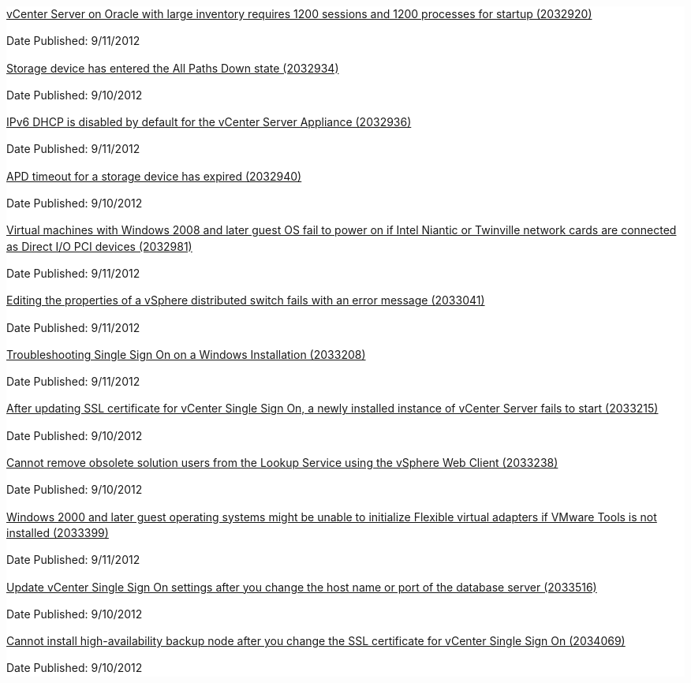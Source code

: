 <a href="http://kb.vmware.com/kb/2032920" target="_blank">vCenter Server on Oracle with large inventory requires 1200 sessions and 1200 processes for startup (2032920)</a>
  
Date Published: 9/11/2012

<a href="http://kb.vmware.com/kb/2032934" target="_blank">Storage device has entered the All Paths Down state (2032934)</a>
  
Date Published: 9/10/2012

<a href="http://kb.vmware.com/kb/2032936" target="_blank">IPv6 DHCP is disabled by default for the vCenter Server Appliance (2032936)</a>
  
Date Published: 9/11/2012

<a href="http://kb.vmware.com/kb/2032940" target="_blank">APD timeout for a storage device has expired (2032940)</a>
  
Date Published: 9/10/2012

<a href="http://kb.vmware.com/kb/2032981" target="_blank">Virtual machines with Windows 2008 and later guest OS fail to power on if Intel Niantic or Twinville network cards are connected as Direct I/O PCI devices (2032981)</a>
  
Date Published: 9/11/2012

<a href="http://kb.vmware.com/kb/2033041" target="_blank">Editing the properties of a vSphere distributed switch fails with an error message (2033041)</a>
  
Date Published: 9/11/2012

<a href="http://kb.vmware.com/kb/2033208" target="_blank">Troubleshooting Single Sign On on a Windows Installation (2033208)</a>
  
Date Published: 9/11/2012

<a href="http://kb.vmware.com/kb/2033215" target="_blank">After updating SSL certificate for vCenter Single Sign On, a newly installed instance of vCenter Server fails to start (2033215)</a>
  
Date Published: 9/10/2012

<a href="http://kb.vmware.com/kb/2033238" target="_blank">Cannot remove obsolete solution users from the Lookup Service using the vSphere Web Client (2033238)</a>
  
Date Published: 9/10/2012

<a href="http://kb.vmware.com/kb/2033399" target="_blank">Windows 2000 and later guest operating systems might be unable to initialize Flexible virtual adapters if VMware Tools is not installed (2033399)</a>
  
Date Published: 9/11/2012

<a href="http://kb.vmware.com/kb/2033516" target="_blank">Update vCenter Single Sign On settings after you change the host name or port of the database server (2033516)</a>
  
Date Published: 9/10/2012

<a href="http://kb.vmware.com/kb/2034069" target="_blank">Cannot install high-availability backup node after you change the SSL certificate for vCenter Single Sign On (2034069)</a>
  
Date Published: 9/10/2012
